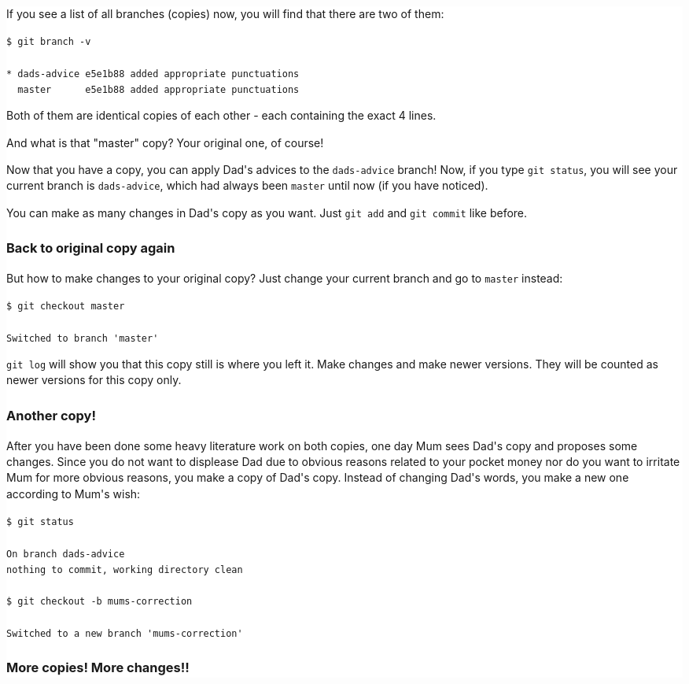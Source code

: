 If you see a list of all branches (copies) now, you will find that there are two of them:

```
$ git branch -v

* dads-advice e5e1b88 added appropriate punctuations
  master      e5e1b88 added appropriate punctuations
```

Both of them are identical copies of each other - each containing the exact 4 lines.

And what is that "master" copy? Your original one, of course!

Now that you have a copy, you can apply Dad's advices to the `dads-advice` branch! Now, if you type `git status`, you will see your current branch is `dads-advice`, which had always been `master` until now (if you have noticed).

You can make as many changes in Dad's copy as you want. Just `git add` and `git commit` like before.



### Back to original copy again

But how to make changes to your original copy? Just change your current branch and go to `master` instead:

```
$ git checkout master

Switched to branch 'master'
```

`git log` will show you that this copy still is where you left it. Make changes and make newer versions. They will be counted as newer versions for this copy only.



### Another copy!

After you have been done some heavy literature work on both copies, one day Mum sees Dad's copy and proposes some changes. Since you do not want to displease Dad due to obvious reasons related to your pocket money nor do you want to irritate Mum for more obvious reasons, you make a copy of Dad's copy. Instead of changing Dad's words, you make a new one according to Mum's wish:

```
$ git status

On branch dads-advice
nothing to commit, working directory clean

$ git checkout -b mums-correction

Switched to a new branch 'mums-correction'
```



### More copies! More changes!!
